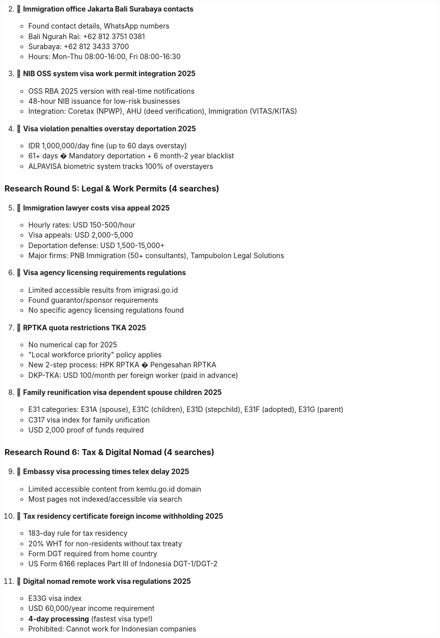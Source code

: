 2.  **Immigration office Jakarta Bali Surabaya contacts**
   - Found contact details, WhatsApp numbers
   - Bali Ngurah Rai: +62 812 3751 0381
   - Surabaya: +62 812 3433 3700
   - Hours: Mon-Thu 08:00-16:00, Fri 08:00-16:30

3.  **NIB OSS system visa work permit integration 2025**
   - OSS RBA 2025 version with real-time notifications
   - 48-hour NIB issuance for low-risk businesses
   - Integration: Coretax (NPWP), AHU (deed verification), Immigration (VITAS/KITAS)

4.  **Visa violation penalties overstay deportation 2025**
   - IDR 1,000,000/day fine (up to 60 days overstay)
   - 61+ days � Mandatory deportation + 6 month-2 year blacklist
   - ALPAVISA biometric system tracks 100% of overstayers

### Research Round 5: Legal & Work Permits (4 searches)
5.  **Immigration lawyer costs visa appeal 2025**
   - Hourly rates: USD 150-500/hour
   - Visa appeals: USD 2,000-5,000
   - Deportation defense: USD 1,500-15,000+
   - Major firms: PNB Immigration (50+ consultants), Tampubolon Legal Solutions

6.  **Visa agency licensing requirements regulations**
   - Limited accessible results from imigrasi.go.id
   - Found guarantor/sponsor requirements
   - No specific agency licensing regulations found

7.  **RPTKA quota restrictions TKA 2025**
   - No numerical cap for 2025
   - "Local workforce priority" policy applies
   - New 2-step process: HPK RPTKA � Pengesahan RPTKA
   - DKP-TKA: USD 100/month per foreign worker (paid in advance)

8.  **Family reunification visa dependent spouse children 2025**
   - E31 categories: E31A (spouse), E31C (children), E31D (stepchild), E31F (adopted), E31G (parent)
   - C317 visa index for family unification
   - USD 2,000 proof of funds required

### Research Round 6: Tax & Digital Nomad (4 searches)
9.  **Embassy visa processing times telex delay 2025**
   - Limited accessible content from kemlu.go.id domain
   - Most pages not indexed/accessible via search

10.  **Tax residency certificate foreign income withholding 2025**
    - 183-day rule for tax residency
    - 20% WHT for non-residents without tax treaty
    - Form DGT required from home country
    - US Form 6166 replaces Part III of Indonesia DGT-1/DGT-2

11.  **Digital nomad remote work visa regulations 2025**
    - E33G visa index
    - USD 60,000/year income requirement
    - **4-day processing** (fastest visa type!)
    - Prohibited: Cannot work for Indonesian companies
